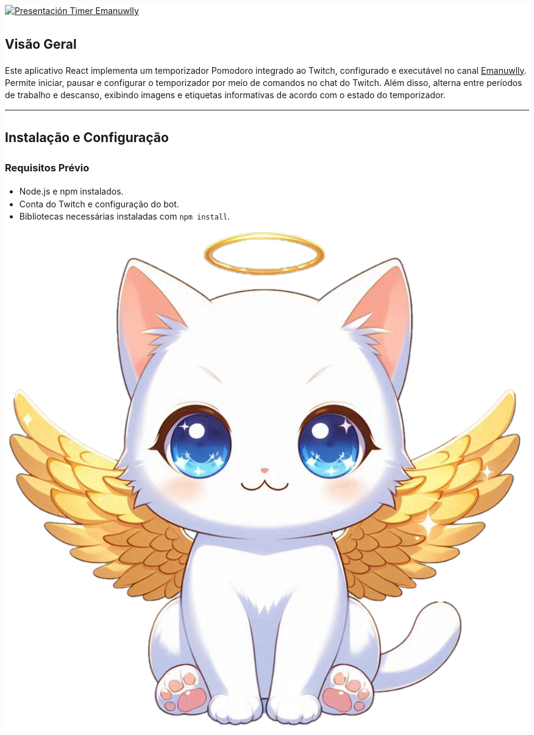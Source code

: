 [![Presentación Timer Emanuwlly](src/img/presentación.png "Presentación Timer Emanuwlly")](https://timer-emanuwlly.vercel.app/ "Presentación Timer Emanuwlly")

## Visão Geral

Este aplicativo React implementa um temporizador Pomodoro integrado ao Twitch, configurado e executável no canal [Emanuwlly](https://www.twitch.tv/emanuwlly "Emanuwlly"). Permite iniciar, pausar e configurar o temporizador por meio de comandos no chat do Twitch. Além disso, alterna entre períodos de trabalho e descanso, exibindo imagens e etiquetas informativas de acordo com o estado do temporizador.

---

## Instalação e Configuração

### Requisitos Prévio

- Node.js e npm instalados.
- Conta do Twitch e configuração do bot.
- Bibliotecas necessárias instaladas com `npm install`.

[![Michi Joven](src/img/michi_joven.png "Michi Joven")](https://timer-emanuwlly.vercel.app/ "Michi Joven")
